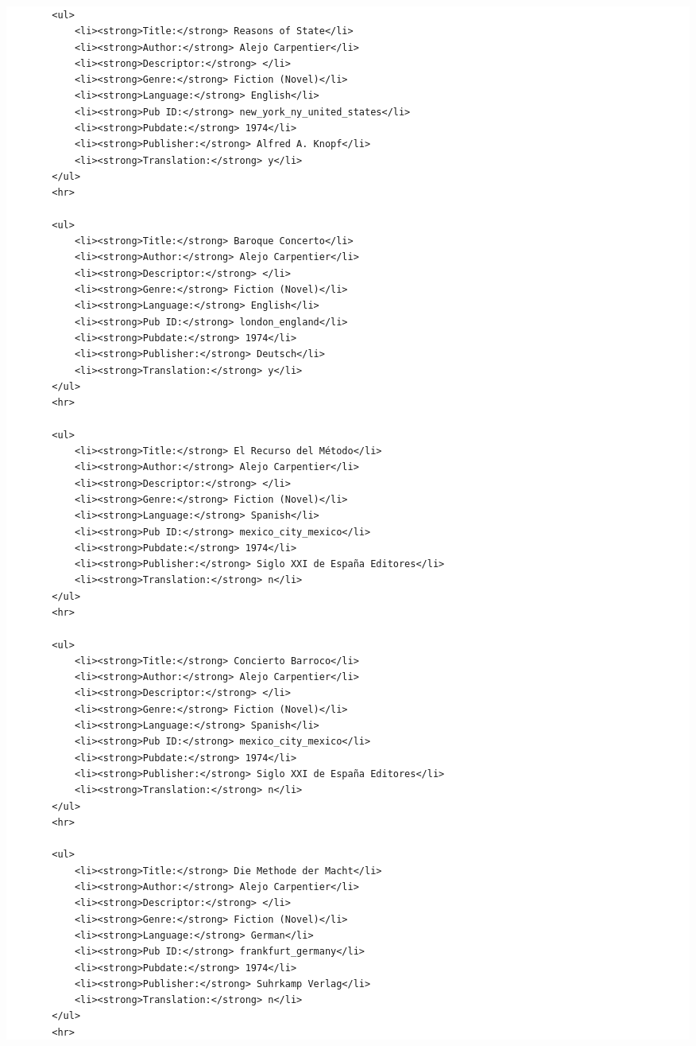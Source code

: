             <ul>
                <li><strong>Title:</strong> Reasons of State</li>
                <li><strong>Author:</strong> Alejo Carpentier</li>
                <li><strong>Descriptor:</strong> </li>
                <li><strong>Genre:</strong> Fiction (Novel)</li>
                <li><strong>Language:</strong> English</li>
                <li><strong>Pub ID:</strong> new_york_ny_united_states</li>
                <li><strong>Pubdate:</strong> 1974</li>
                <li><strong>Publisher:</strong> Alfred A. Knopf</li>
                <li><strong>Translation:</strong> y</li>
            </ul>
            <hr>
            
            <ul>
                <li><strong>Title:</strong> Baroque Concerto</li>
                <li><strong>Author:</strong> Alejo Carpentier</li>
                <li><strong>Descriptor:</strong> </li>
                <li><strong>Genre:</strong> Fiction (Novel)</li>
                <li><strong>Language:</strong> English</li>
                <li><strong>Pub ID:</strong> london_england</li>
                <li><strong>Pubdate:</strong> 1974</li>
                <li><strong>Publisher:</strong> Deutsch</li>
                <li><strong>Translation:</strong> y</li>
            </ul>
            <hr>
            
            <ul>
                <li><strong>Title:</strong> El Recurso del Método</li>
                <li><strong>Author:</strong> Alejo Carpentier</li>
                <li><strong>Descriptor:</strong> </li>
                <li><strong>Genre:</strong> Fiction (Novel)</li>
                <li><strong>Language:</strong> Spanish</li>
                <li><strong>Pub ID:</strong> mexico_city_mexico</li>
                <li><strong>Pubdate:</strong> 1974</li>
                <li><strong>Publisher:</strong> Siglo XXI de España Editores</li>
                <li><strong>Translation:</strong> n</li>
            </ul>
            <hr>
            
            <ul>
                <li><strong>Title:</strong> Concierto Barroco</li>
                <li><strong>Author:</strong> Alejo Carpentier</li>
                <li><strong>Descriptor:</strong> </li>
                <li><strong>Genre:</strong> Fiction (Novel)</li>
                <li><strong>Language:</strong> Spanish</li>
                <li><strong>Pub ID:</strong> mexico_city_mexico</li>
                <li><strong>Pubdate:</strong> 1974</li>
                <li><strong>Publisher:</strong> Siglo XXI de España Editores</li>
                <li><strong>Translation:</strong> n</li>
            </ul>
            <hr>
            
            <ul>
                <li><strong>Title:</strong> Die Methode der Macht</li>
                <li><strong>Author:</strong> Alejo Carpentier</li>
                <li><strong>Descriptor:</strong> </li>
                <li><strong>Genre:</strong> Fiction (Novel)</li>
                <li><strong>Language:</strong> German</li>
                <li><strong>Pub ID:</strong> frankfurt_germany</li>
                <li><strong>Pubdate:</strong> 1974</li>
                <li><strong>Publisher:</strong> Suhrkamp Verlag</li>
                <li><strong>Translation:</strong> n</li>
            </ul>
            <hr>
            